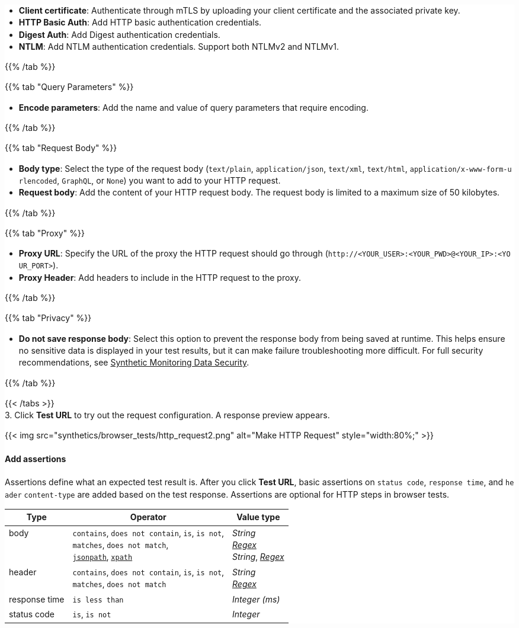    * **Client certificate**: Authenticate through mTLS by uploading your client certificate and the associated private key.
   * **HTTP Basic Auth**: Add HTTP basic authentication credentials.
   * **Digest Auth**: Add Digest authentication credentials. 
   * **NTLM**: Add NTLM authentication credentials. Support both NTLMv2 and NTLMv1.

   {{% /tab %}}

   {{% tab "Query Parameters" %}}

   * **Encode parameters**: Add the name and value of query parameters that require encoding. 

   {{% /tab %}}

   {{% tab "Request Body" %}}

   * **Body type**: Select the type of the request body (`text/plain`, `application/json`, `text/xml`, `text/html`, `application/x-www-form-urlencoded`, `GraphQL`, or `None`) you want to add to your HTTP request.
   * **Request body**: Add the content of your HTTP request body. The request body is limited to a maximum size of 50 kilobytes.

   {{% /tab %}}

   {{% tab "Proxy" %}}

   * **Proxy URL**: Specify the URL of the proxy the HTTP request should go through (`http://<YOUR_USER>:<YOUR_PWD>@<YOUR_IP>:<YOUR_PORT>`).
   * **Proxy Header**: Add headers to include in the HTTP request to the proxy.

   {{% /tab %}}
  
   {{% tab "Privacy" %}}

   * **Do not save response body**: Select this option to prevent the response body from being saved at runtime. This helps ensure no sensitive data is displayed in your test results, but it can make failure troubleshooting more difficult. For full security recommendations, see [Synthetic Monitoring Data Security][1].

[1]: /data_security/synthetics
   {{% /tab %}}

   {{< /tabs >}}
   </br>
3. Click **Test URL** to try out the request configuration. A response preview appears.

{{< img src="synthetics/browser_tests/http_request2.png" alt="Make HTTP Request" style="width:80%;" >}}

#### Add assertions

Assertions define what an expected test result is. After you click **Test URL**, basic assertions on `status code`, `response time`, and `header` `content-type` are added based on the test response. Assertions are optional for HTTP steps in browser tests.

| Type          | Operator                                                                                               | Value type                                                      |
|---------------|--------------------------------------------------------------------------------------------------------|----------------------------------------------------------------|
| body          | `contains`, `does not contain`, `is`, `is not`, <br> `matches`, `does not match`, <br> [`jsonpath`][11], [`xpath`][12] | _String_ <br> _[Regex][13]_ <br> _String_, _[Regex][13]_ |
| header        | `contains`, `does not contain`, `is`, `is not`, <br> `matches`, `does not match`                       | _String_ <br> _[Regex][13]_                                      |
| response time | `is less than`                                                                                         | _Integer (ms)_                                                  |
| status code   | `is`, `is not`                                                                                         | _Integer_                                                      |


[1]: /synthetics/browser_tests/advanced_options#user-specified-locator
[1]: /synthetics/guide/email-validation
[2]: /synthetics/browser_tests/actions#use-variables
[3]: /synthetics/guide/testing-file-upload-and-download/#testing-a-file-download
[1]: /synthetics/browser_tests/advanced_options/
[2]: /synthetics/browser_tests/advanced_options/#timeout
[3]: https://chrome.google.com/webstore/detail/datadog-test-recorder/kkbncfpddhdmkfmalecgnphegacgejoa
[4]: /synthetics/guide/email-validation/#create-an-email-variable
[5]: /synthetics/settings/
[6]: /synthetics/guide/browser-tests-totp
[7]: /synthetics/guide/email-validation/#confirm-the-email-was-sent
[8]: /synthetics/guide/email-validation/#navigate-through-links-in-an-email
[9]: /synthetics/browser_tests/advanced_options/#subtests
[10]: /synthetics/guide/reusing-browser-test-journeys
[11]: https://restfulapi.net/json-jsonpath/
[12]: https://www.w3schools.com/xml/xpath_syntax.asp
[13]: https://developer.mozilla.org/en-US/docs/Web/JavaScript/Guide/Regular_Expressions